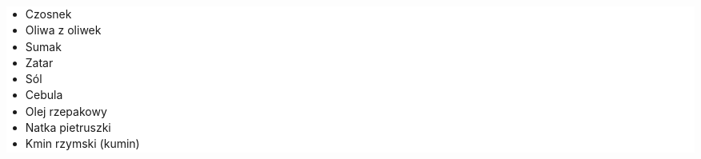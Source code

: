 - Czosnek
- Oliwa z oliwek
- Sumak
- Zatar
- Sól
- Cebula
- Olej rzepakowy
- Natka pietruszki
- Kmin rzymski (kumin)

